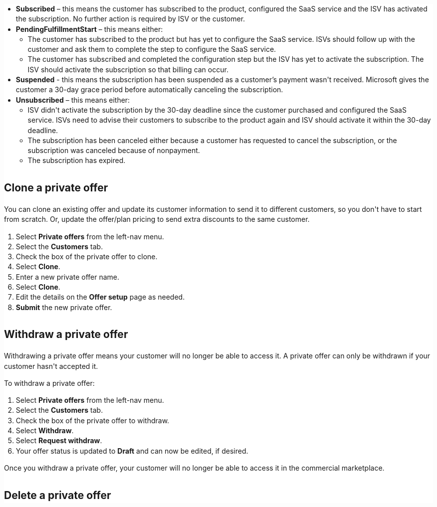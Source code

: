 - **Subscribed** – this means the customer has subscribed to the product, configured the SaaS service and the ISV has activated the subscription. No further action is required by ISV or the customer.
- **PendingFulfillmentStart** – this means either:
  - The customer has subscribed to the product but has yet to configure the SaaS service. ISVs should follow up with the customer and ask them to complete the step to configure the SaaS service.
  - The customer has subscribed and completed the configuration step but the ISV has yet to activate the subscription. The ISV should activate the subscription so that billing can occur.
- **Suspended** - this means the subscription has been suspended as a customer’s payment wasn't received. Microsoft gives the customer a 30-day grace period before automatically canceling the subscription.
- **Unsubscribed** – this means either:  
  - ISV didn't activate the subscription by the 30-day deadline since the customer purchased and configured the SaaS service. ISVs need to advise their customers to subscribe to the product again and ISV should activate it within the 30-day deadline.
  - The subscription has been canceled either because a customer has requested to cancel the subscription, or the subscription was canceled because of nonpayment.
  - The subscription has expired.

## Clone a private offer

You can clone an existing offer and update its customer information to send it to different customers, so you don't have to start from scratch. Or, update the offer/plan pricing to send extra discounts to the same customer.

1. Select **Private offers** from the left-nav menu.
1. Select the **Customers** tab.
1. Check the box of the private offer to clone.
1. Select **Clone**.
1. Enter a new private offer name.
1. Select **Clone**.
1. Edit the details on the **Offer setup** page as needed.
1. **Submit** the new private offer.

## Withdraw a private offer

Withdrawing a private offer means your customer will no longer be able to access it. A private offer can only be withdrawn if your customer hasn't accepted it.

To withdraw a private offer:

1. Select **Private offers** from the left-nav menu.
1. Select the **Customers** tab.
1. Check the box of the private offer to withdraw.
1. Select **Withdraw**.
1. Select **Request withdraw**.
1. Your offer status is updated to **Draft** and can now be edited, if desired.

Once you withdraw a private offer, your customer will no longer be able to access it in the commercial marketplace.

## Delete a private offer

